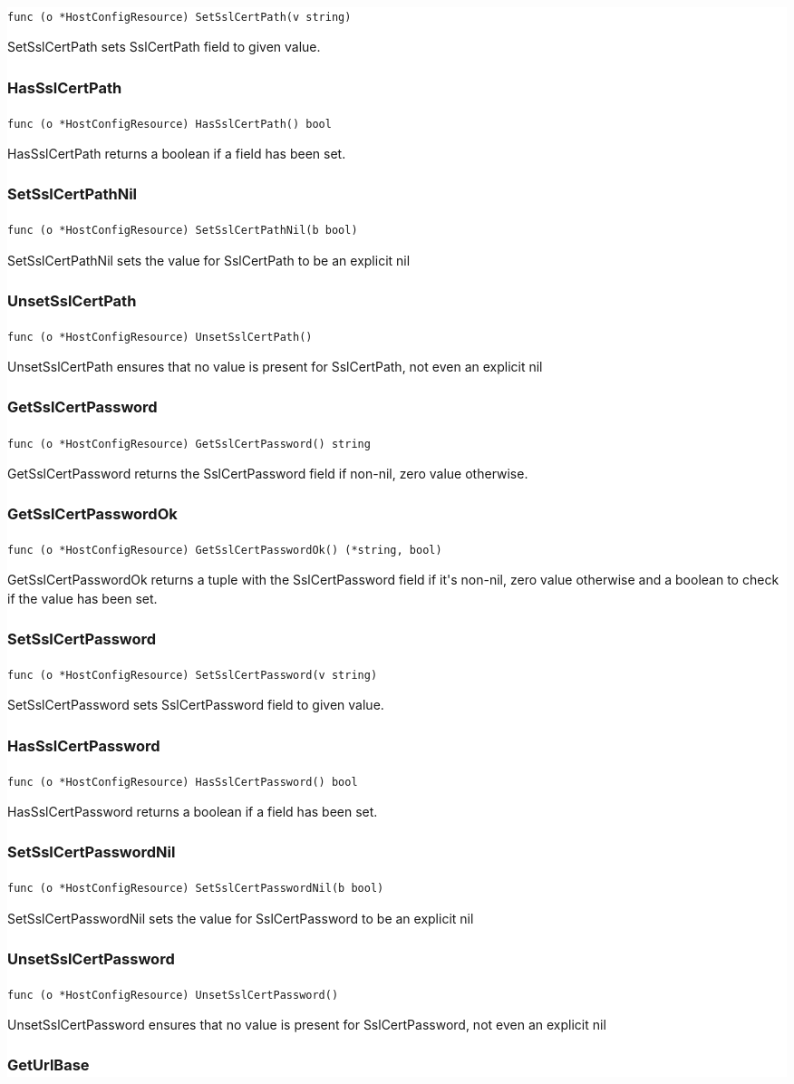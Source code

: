 `func (o *HostConfigResource) SetSslCertPath(v string)`

SetSslCertPath sets SslCertPath field to given value.

### HasSslCertPath

`func (o *HostConfigResource) HasSslCertPath() bool`

HasSslCertPath returns a boolean if a field has been set.

### SetSslCertPathNil

`func (o *HostConfigResource) SetSslCertPathNil(b bool)`

 SetSslCertPathNil sets the value for SslCertPath to be an explicit nil

### UnsetSslCertPath
`func (o *HostConfigResource) UnsetSslCertPath()`

UnsetSslCertPath ensures that no value is present for SslCertPath, not even an explicit nil
### GetSslCertPassword

`func (o *HostConfigResource) GetSslCertPassword() string`

GetSslCertPassword returns the SslCertPassword field if non-nil, zero value otherwise.

### GetSslCertPasswordOk

`func (o *HostConfigResource) GetSslCertPasswordOk() (*string, bool)`

GetSslCertPasswordOk returns a tuple with the SslCertPassword field if it's non-nil, zero value otherwise
and a boolean to check if the value has been set.

### SetSslCertPassword

`func (o *HostConfigResource) SetSslCertPassword(v string)`

SetSslCertPassword sets SslCertPassword field to given value.

### HasSslCertPassword

`func (o *HostConfigResource) HasSslCertPassword() bool`

HasSslCertPassword returns a boolean if a field has been set.

### SetSslCertPasswordNil

`func (o *HostConfigResource) SetSslCertPasswordNil(b bool)`

 SetSslCertPasswordNil sets the value for SslCertPassword to be an explicit nil

### UnsetSslCertPassword
`func (o *HostConfigResource) UnsetSslCertPassword()`

UnsetSslCertPassword ensures that no value is present for SslCertPassword, not even an explicit nil
### GetUrlBase
